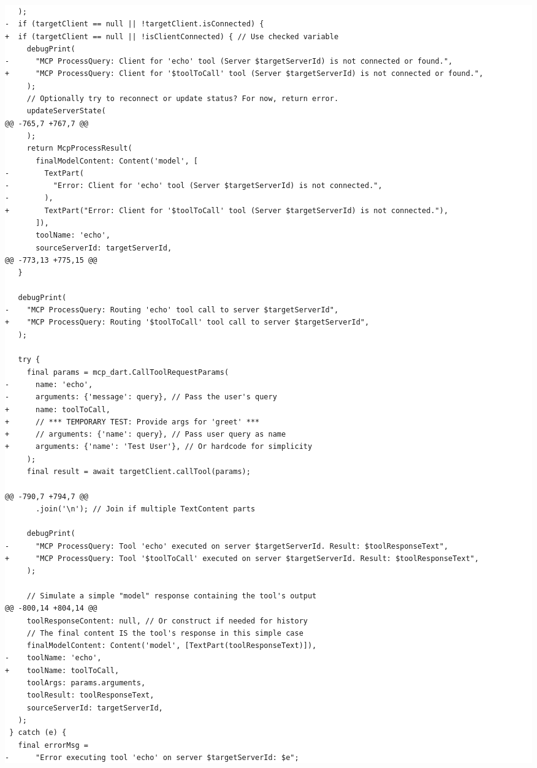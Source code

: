        );
    -  if (targetClient == null || !targetClient.isConnected) {
    +  if (targetClient == null || !isClientConnected) { // Use checked variable
         debugPrint(
    -      "MCP ProcessQuery: Client for 'echo' tool (Server $targetServerId) is not connected or found.",
    +      "MCP ProcessQuery: Client for '$toolToCall' tool (Server $targetServerId) is not connected or found.",
         );
         // Optionally try to reconnect or update status? For now, return error.
         updateServerState(
    @@ -765,7 +767,7 @@
         );
         return McpProcessResult(
           finalModelContent: Content('model', [
    -        TextPart(
    -          "Error: Client for 'echo' tool (Server $targetServerId) is not connected.",
    -        ),
    +        TextPart("Error: Client for '$toolToCall' tool (Server $targetServerId) is not connected."),
           ]),
           toolName: 'echo',
           sourceServerId: targetServerId,
    @@ -773,13 +775,15 @@
       }

       debugPrint(
    -    "MCP ProcessQuery: Routing 'echo' tool call to server $targetServerId",
    +    "MCP ProcessQuery: Routing '$toolToCall' tool call to server $targetServerId",
       );

       try {
         final params = mcp_dart.CallToolRequestParams(
    -      name: 'echo',
    -      arguments: {'message': query}, // Pass the user's query
    +      name: toolToCall,
    +      // *** TEMPORARY TEST: Provide args for 'greet' ***
    +      // arguments: {'name': query}, // Pass user query as name
    +      arguments: {'name': 'Test User'}, // Or hardcode for simplicity
         );
         final result = await targetClient.callTool(params);

    @@ -790,7 +794,7 @@
           .join('\n'); // Join if multiple TextContent parts

         debugPrint(
    -      "MCP ProcessQuery: Tool 'echo' executed on server $targetServerId. Result: $toolResponseText",
    +      "MCP ProcessQuery: Tool '$toolToCall' executed on server $targetServerId. Result: $toolResponseText",
         );

         // Simulate a simple "model" response containing the tool's output
    @@ -800,14 +804,14 @@
         toolResponseContent: null, // Or construct if needed for history
         // The final content IS the tool's response in this simple case
         finalModelContent: Content('model', [TextPart(toolResponseText)]),
    -    toolName: 'echo',
    +    toolName: toolToCall,
         toolArgs: params.arguments,
         toolResult: toolResponseText,
         sourceServerId: targetServerId,
       );
     } catch (e) {
       final errorMsg =
    -      "Error executing tool 'echo' on server $targetServerId: $e";